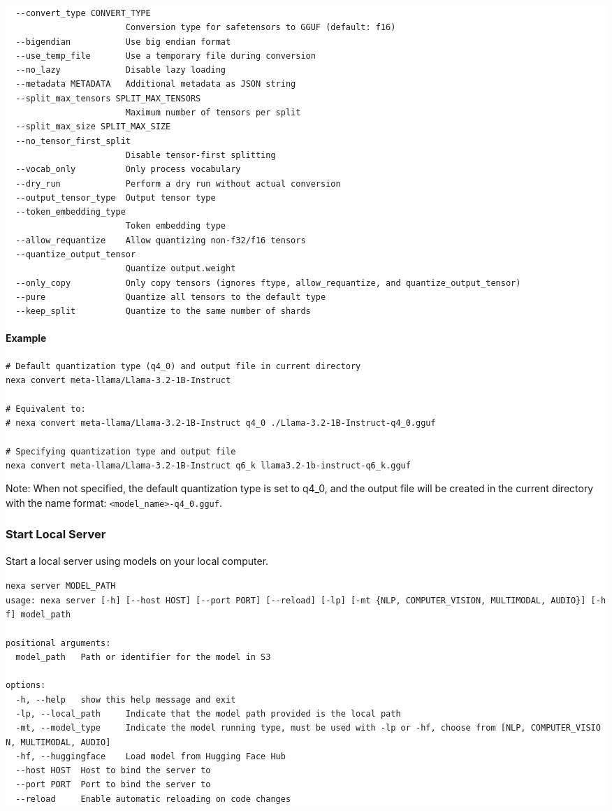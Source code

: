 ```
  --convert_type CONVERT_TYPE
                        Conversion type for safetensors to GGUF (default: f16)
  --bigendian           Use big endian format
  --use_temp_file       Use a temporary file during conversion
  --no_lazy             Disable lazy loading
  --metadata METADATA   Additional metadata as JSON string
  --split_max_tensors SPLIT_MAX_TENSORS
                        Maximum number of tensors per split
  --split_max_size SPLIT_MAX_SIZE
  --no_tensor_first_split
                        Disable tensor-first splitting
  --vocab_only          Only process vocabulary
  --dry_run             Perform a dry run without actual conversion
  --output_tensor_type  Output tensor type
  --token_embedding_type
                        Token embedding type
  --allow_requantize    Allow quantizing non-f32/f16 tensors
  --quantize_output_tensor
                        Quantize output.weight
  --only_copy           Only copy tensors (ignores ftype, allow_requantize, and quantize_output_tensor)
  --pure                Quantize all tensors to the default type
  --keep_split          Quantize to the same number of shards
```

#### Example

```
# Default quantization type (q4_0) and output file in current directory
nexa convert meta-llama/Llama-3.2-1B-Instruct

# Equivalent to:
# nexa convert meta-llama/Llama-3.2-1B-Instruct q4_0 ./Llama-3.2-1B-Instruct-q4_0.gguf

# Specifying quantization type and output file
nexa convert meta-llama/Llama-3.2-1B-Instruct q6_k llama3.2-1b-instruct-q6_k.gguf
```

Note: When not specified, the default quantization type is set to q4_0, and the output file will be created in the current directory with the name format: `<model_name>-q4_0.gguf`.

### Start Local Server

Start a local server using models on your local computer.

```
nexa server MODEL_PATH
usage: nexa server [-h] [--host HOST] [--port PORT] [--reload] [-lp] [-mt {NLP, COMPUTER_VISION, MULTIMODAL, AUDIO}] [-hf] model_path

positional arguments:
  model_path   Path or identifier for the model in S3

options:
  -h, --help   show this help message and exit
  -lp, --local_path     Indicate that the model path provided is the local path
  -mt, --model_type     Indicate the model running type, must be used with -lp or -hf, choose from [NLP, COMPUTER_VISION, MULTIMODAL, AUDIO]
  -hf, --huggingface    Load model from Hugging Face Hub
  --host HOST  Host to bind the server to
  --port PORT  Port to bind the server to
  --reload     Enable automatic reloading on code changes
```
